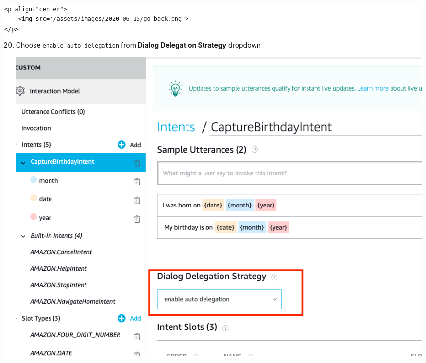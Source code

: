     <p align="center">
        <img src="/assets/images/2020-06-15/go-back.png">
    </p>

20. Choose `enable auto delegation` from **Dialog Delegation Strategy** dropdown

    <p align="center">
        <img src="/assets/images/2020-06-15/enable-auto-delegation.png">
    </p>